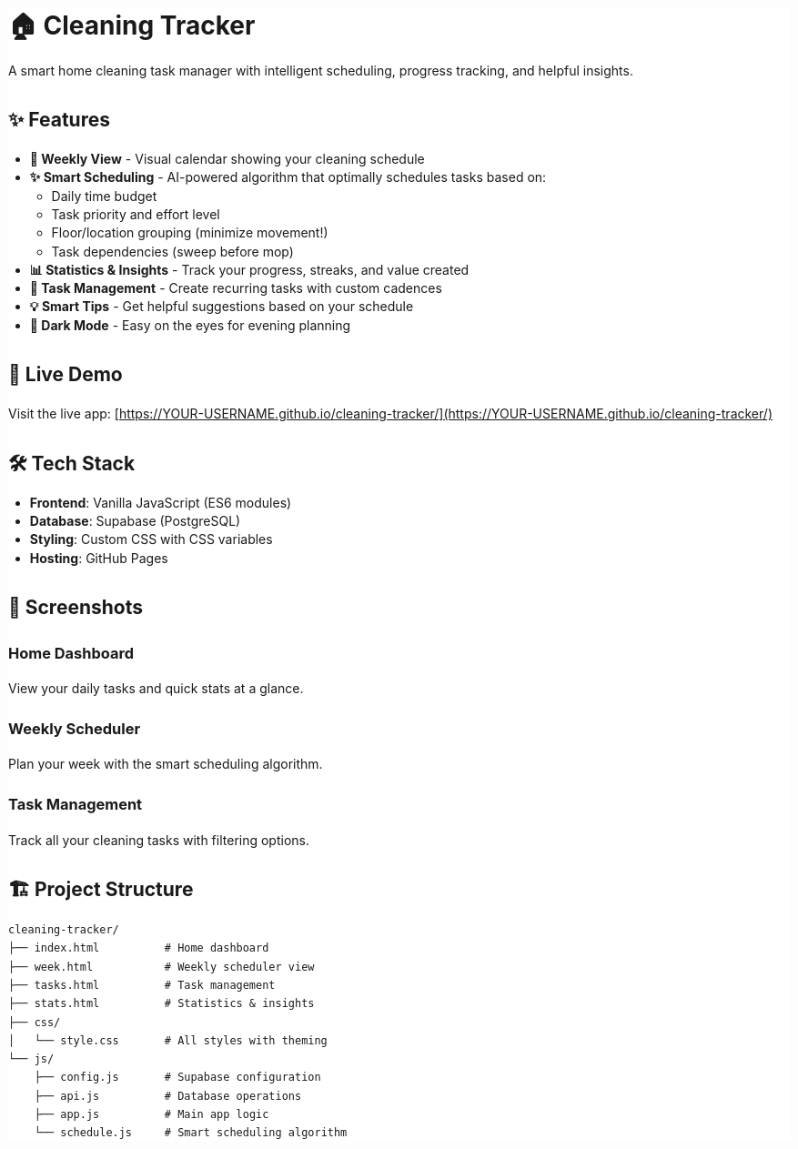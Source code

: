 # 🏠 Cleaning Tracker

A smart home cleaning task manager with intelligent scheduling, progress tracking, and helpful insights.

## ✨ Features

- **📅 Weekly View** - Visual calendar showing your cleaning schedule
- **✨ Smart Scheduling** - AI-powered algorithm that optimally schedules tasks based on:
  - Daily time budget
  - Task priority and effort level
  - Floor/location grouping (minimize movement!)
  - Task dependencies (sweep before mop)
- **📊 Statistics & Insights** - Track your progress, streaks, and value created
- **🎯 Task Management** - Create recurring tasks with custom cadences
- **💡 Smart Tips** - Get helpful suggestions based on your schedule
- **🌙 Dark Mode** - Easy on the eyes for evening planning

## 🚀 Live Demo

Visit the live app: [https://YOUR-USERNAME.github.io/cleaning-tracker/](https://YOUR-USERNAME.github.io/cleaning-tracker/)

## 🛠️ Tech Stack

- **Frontend**: Vanilla JavaScript (ES6 modules)
- **Database**: Supabase (PostgreSQL)
- **Styling**: Custom CSS with CSS variables
- **Hosting**: GitHub Pages

## 📱 Screenshots

### Home Dashboard
View your daily tasks and quick stats at a glance.

### Weekly Scheduler
Plan your week with the smart scheduling algorithm.

### Task Management
Track all your cleaning tasks with filtering options.

## 🏗️ Project Structure

```
cleaning-tracker/
├── index.html          # Home dashboard
├── week.html           # Weekly scheduler view
├── tasks.html          # Task management
├── stats.html          # Statistics & insights
├── css/
│   └── style.css       # All styles with theming
└── js/
    ├── config.js       # Supabase configuration
    ├── api.js          # Database operations
    ├── app.js          # Main app logic
    └── schedule.js     # Smart scheduling algorithm
```
